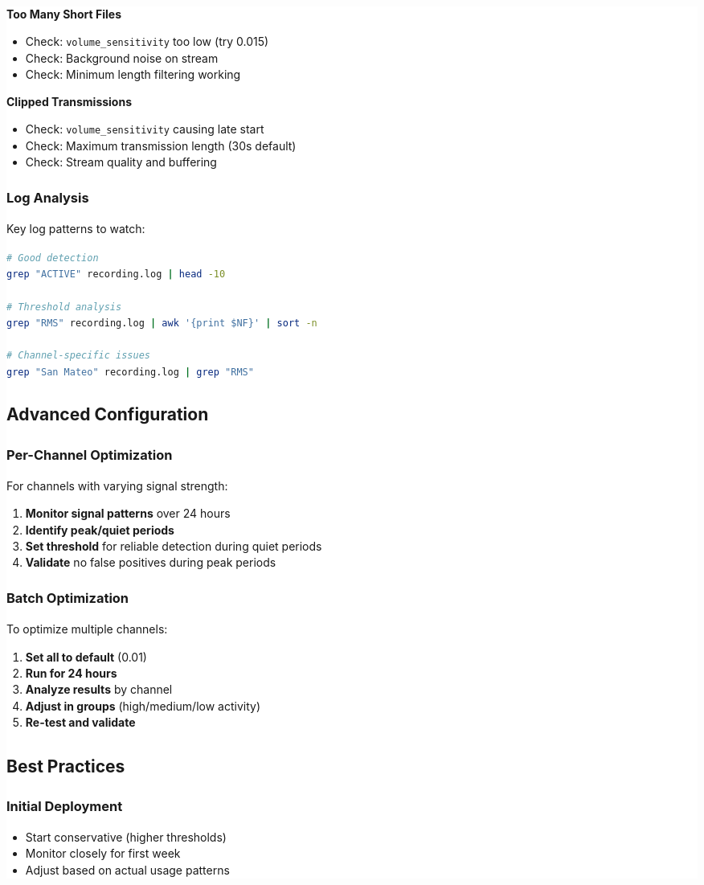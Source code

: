 **Too Many Short Files**
- Check: `volume_sensitivity` too low (try 0.015)
- Check: Background noise on stream
- Check: Minimum length filtering working

**Clipped Transmissions**
- Check: `volume_sensitivity` causing late start
- Check: Maximum transmission length (30s default)
- Check: Stream quality and buffering

### Log Analysis

Key log patterns to watch:

```bash
# Good detection
grep "ACTIVE" recording.log | head -10

# Threshold analysis  
grep "RMS" recording.log | awk '{print $NF}' | sort -n

# Channel-specific issues
grep "San Mateo" recording.log | grep "RMS"
```

## Advanced Configuration

### Per-Channel Optimization

For channels with varying signal strength:

1. **Monitor signal patterns** over 24 hours
2. **Identify peak/quiet periods** 
3. **Set threshold** for reliable detection during quiet periods
4. **Validate** no false positives during peak periods

### Batch Optimization

To optimize multiple channels:

1. **Set all to default** (0.01)
2. **Run for 24 hours**
3. **Analyze results** by channel
4. **Adjust in groups** (high/medium/low activity)
5. **Re-test and validate**

## Best Practices

### Initial Deployment
- Start conservative (higher thresholds)
- Monitor closely for first week
- Adjust based on actual usage patterns
